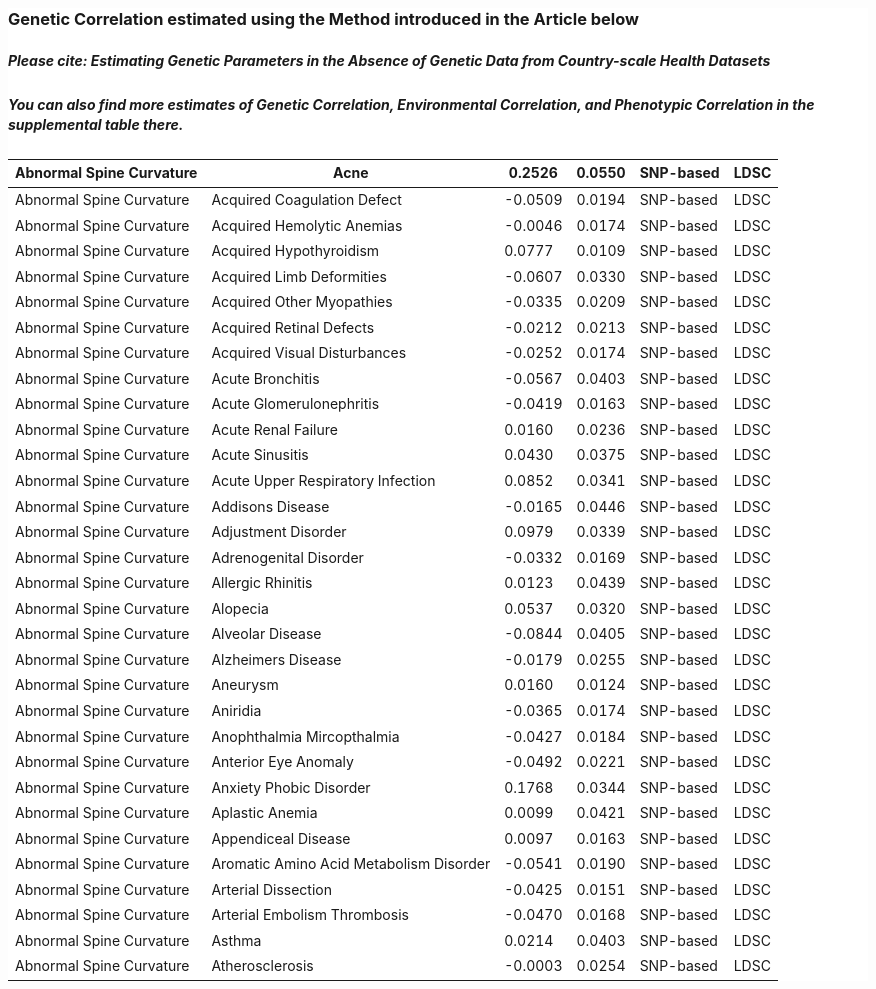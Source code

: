 ### Genetic Correlation estimated using the Method introduced in the Article below 
##### Please cite: Estimating Genetic Parameters in the Absence of Genetic Data from Country-scale Health Datasets
##### You can also find more estimates of Genetic Correlation, Environmental Correlation, and Phenotypic Correlation in the supplemental table there.

| Abnormal Spine Curvature | Acne                                              | 0\.2526   | 0\.0550 | SNP\-based | LDSC |
|--------------------------|---------------------------------------------------|-----------|---------|------------|------|
| Abnormal Spine Curvature | Acquired Coagulation Defect                       | \-0\.0509 | 0\.0194 | SNP\-based | LDSC |
| Abnormal Spine Curvature | Acquired Hemolytic Anemias                        | \-0\.0046 | 0\.0174 | SNP\-based | LDSC |
| Abnormal Spine Curvature | Acquired Hypothyroidism                           | 0\.0777   | 0\.0109 | SNP\-based | LDSC |
| Abnormal Spine Curvature | Acquired Limb Deformities                         | \-0\.0607 | 0\.0330 | SNP\-based | LDSC |
| Abnormal Spine Curvature | Acquired Other Myopathies                         | \-0\.0335 | 0\.0209 | SNP\-based | LDSC |
| Abnormal Spine Curvature | Acquired Retinal Defects                          | \-0\.0212 | 0\.0213 | SNP\-based | LDSC |
| Abnormal Spine Curvature | Acquired Visual Disturbances                      | \-0\.0252 | 0\.0174 | SNP\-based | LDSC |
| Abnormal Spine Curvature | Acute Bronchitis                                  | \-0\.0567 | 0\.0403 | SNP\-based | LDSC |
| Abnormal Spine Curvature | Acute Glomerulonephritis                          | \-0\.0419 | 0\.0163 | SNP\-based | LDSC |
| Abnormal Spine Curvature | Acute Renal Failure                               | 0\.0160   | 0\.0236 | SNP\-based | LDSC |
| Abnormal Spine Curvature | Acute Sinusitis                                   | 0\.0430   | 0\.0375 | SNP\-based | LDSC |
| Abnormal Spine Curvature | Acute Upper Respiratory Infection                 | 0\.0852   | 0\.0341 | SNP\-based | LDSC |
| Abnormal Spine Curvature | Addisons Disease                                  | \-0\.0165 | 0\.0446 | SNP\-based | LDSC |
| Abnormal Spine Curvature | Adjustment Disorder                               | 0\.0979   | 0\.0339 | SNP\-based | LDSC |
| Abnormal Spine Curvature | Adrenogenital Disorder                            | \-0\.0332 | 0\.0169 | SNP\-based | LDSC |
| Abnormal Spine Curvature | Allergic Rhinitis                                 | 0\.0123   | 0\.0439 | SNP\-based | LDSC |
| Abnormal Spine Curvature | Alopecia                                          | 0\.0537   | 0\.0320 | SNP\-based | LDSC |
| Abnormal Spine Curvature | Alveolar Disease                                  | \-0\.0844 | 0\.0405 | SNP\-based | LDSC |
| Abnormal Spine Curvature | Alzheimers Disease                                | \-0\.0179 | 0\.0255 | SNP\-based | LDSC |
| Abnormal Spine Curvature | Aneurysm                                          | 0\.0160   | 0\.0124 | SNP\-based | LDSC |
| Abnormal Spine Curvature | Aniridia                                          | \-0\.0365 | 0\.0174 | SNP\-based | LDSC |
| Abnormal Spine Curvature | Anophthalmia Mircopthalmia                        | \-0\.0427 | 0\.0184 | SNP\-based | LDSC |
| Abnormal Spine Curvature | Anterior Eye Anomaly                              | \-0\.0492 | 0\.0221 | SNP\-based | LDSC |
| Abnormal Spine Curvature | Anxiety Phobic Disorder                           | 0\.1768   | 0\.0344 | SNP\-based | LDSC |
| Abnormal Spine Curvature | Aplastic Anemia                                   | 0\.0099   | 0\.0421 | SNP\-based | LDSC |
| Abnormal Spine Curvature | Appendiceal Disease                               | 0\.0097   | 0\.0163 | SNP\-based | LDSC |
| Abnormal Spine Curvature | Aromatic Amino Acid Metabolism Disorder           | \-0\.0541 | 0\.0190 | SNP\-based | LDSC |
| Abnormal Spine Curvature | Arterial Dissection                               | \-0\.0425 | 0\.0151 | SNP\-based | LDSC |
| Abnormal Spine Curvature | Arterial Embolism Thrombosis                      | \-0\.0470 | 0\.0168 | SNP\-based | LDSC |
| Abnormal Spine Curvature | Asthma                                            | 0\.0214   | 0\.0403 | SNP\-based | LDSC |
| Abnormal Spine Curvature | Atherosclerosis                                   | \-0\.0003 | 0\.0254 | SNP\-based | LDSC |